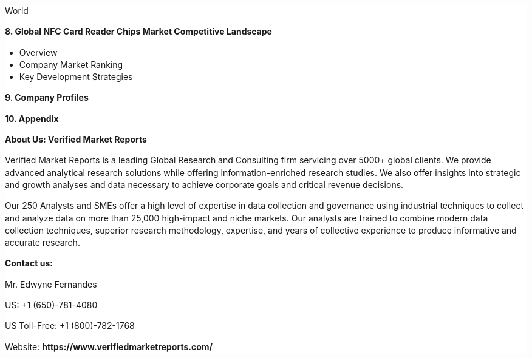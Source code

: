 World</li></ul><p id="" class=""><strong>8. Global NFC Card Reader Chips Market Competitive Landscape</strong></p><ul><li>Overview</li><li>Company Market Ranking</li><li>Key Development Strategies</li></ul><p id="" class=""><strong>9. Company Profiles</strong></p><p id="" class=""><strong>10. Appendix</strong></p><p id="" class=""><strong>About Us: Verified Market Reports</strong></p><p id="" class="">Verified Market Reports is a leading Global Research and Consulting firm servicing over 5000+ global clients. We provide advanced analytical research solutions while offering information-enriched research studies. We also offer insights into strategic and growth analyses and data necessary to achieve corporate goals and critical revenue decisions.</p><p id="" class="">Our 250 Analysts and SMEs offer a high level of expertise in data collection and governance using industrial techniques to collect and analyze data on more than 25,000 high-impact and niche markets. Our analysts are trained to combine modern data collection techniques, superior research methodology, expertise, and years of collective experience to produce informative and accurate research.</p><p id="" class=""><strong>Contact us:</strong></p><p id="" class="">Mr. Edwyne Fernandes</p><p id="" class="">US: +1 (650)-781-4080</p><p id="" class="">US Toll-Free: +1 (800)-782-1768</p><p id="" class="">Website: <a target="" data-test-app-aware-link=""><strong>https://www.verifiedmarketreports.com/</strong></a></p>
